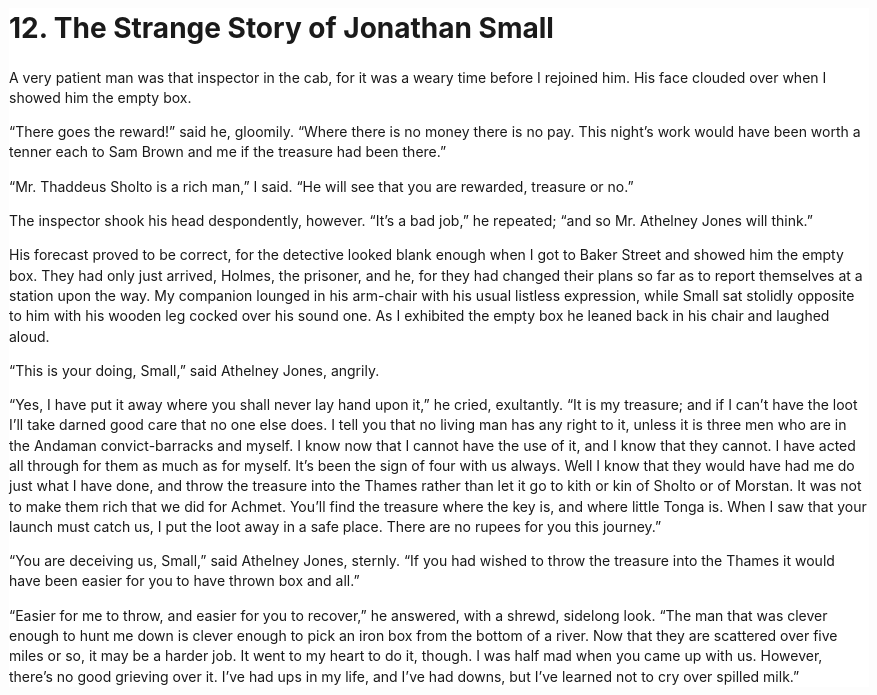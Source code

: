 # 12. The Strange Story of Jonathan Small

A very patient man was that inspector in the cab, for it was a weary
time before I rejoined him. His face clouded over when I showed him the
empty box.

“There goes the reward!” said he, gloomily. “Where there is no money
there is no pay. This night’s work would have been worth a tenner each
to Sam Brown and me if the treasure had been there.”

“Mr. Thaddeus Sholto is a rich man,” I said. “He will see that you are
rewarded, treasure or no.”

The inspector shook his head despondently, however. “It’s a bad job,”
he repeated; “and so Mr. Athelney Jones will think.”

His forecast proved to be correct, for the detective looked blank
enough when I got to Baker Street and showed him the empty box. They
had only just arrived, Holmes, the prisoner, and he, for they had
changed their plans so far as to report themselves at a station upon
the way. My companion lounged in his arm-chair with his usual listless
expression, while Small sat stolidly opposite to him with his wooden
leg cocked over his sound one. As I exhibited the empty box he leaned
back in his chair and laughed aloud.

“This is your doing, Small,” said Athelney Jones, angrily.

“Yes, I have put it away where you shall never lay hand upon it,” he
cried, exultantly. “It is my treasure; and if I can’t have the loot
I’ll take darned good care that no one else does. I tell you that no
living man has any right to it, unless it is three men who are in the
Andaman convict-barracks and myself. I know now that I cannot have the
use of it, and I know that they cannot. I have acted all through for
them as much as for myself. It’s been the sign of four with us always.
Well I know that they would have had me do just what I have done, and
throw the treasure into the Thames rather than let it go to kith or kin
of Sholto or of Morstan. It was not to make them rich that we did for
Achmet. You’ll find the treasure where the key is, and where little
Tonga is. When I saw that your launch must catch us, I put the loot
away in a safe place. There are no rupees for you this journey.”

“You are deceiving us, Small,” said Athelney Jones, sternly. “If you
had wished to throw the treasure into the Thames it would have been
easier for you to have thrown box and all.”

“Easier for me to throw, and easier for you to recover,” he answered,
with a shrewd, sidelong look. “The man that was clever enough to hunt
me down is clever enough to pick an iron box from the bottom of a
river. Now that they are scattered over five miles or so, it may be a
harder job. It went to my heart to do it, though. I was half mad when
you came up with us. However, there’s no good grieving over it. I’ve
had ups in my life, and I’ve had downs, but I’ve learned not to cry
over spilled milk.”
